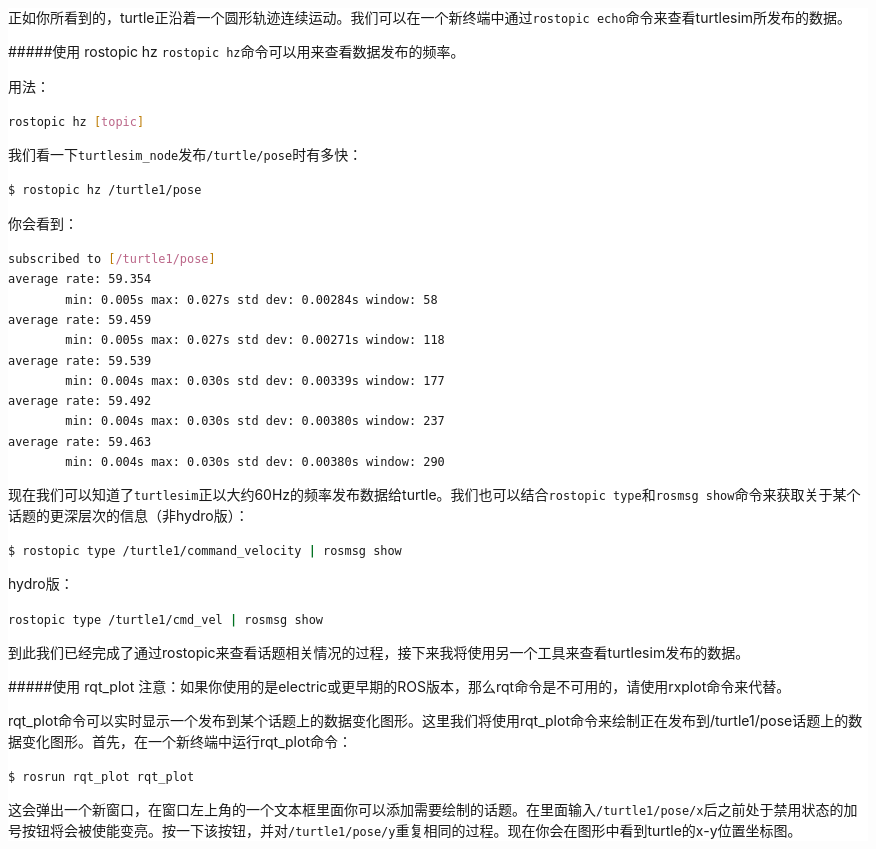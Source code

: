 正如你所看到的，turtle正沿着一个圆形轨迹连续运动。我们可以在一个新终端中通过`rostopic echo`命令来查看turtlesim所发布的数据。

#####使用 rostopic hz
`rostopic hz`命令可以用来查看数据发布的频率。

用法：

```sh
rostopic hz [topic]
```
我们看一下`turtlesim_node`发布`/turtle/pose`时有多快：

```sh
$ rostopic hz /turtle1/pose
```
你会看到：
```sh
subscribed to [/turtle1/pose]
average rate: 59.354
        min: 0.005s max: 0.027s std dev: 0.00284s window: 58
average rate: 59.459
        min: 0.005s max: 0.027s std dev: 0.00271s window: 118
average rate: 59.539
        min: 0.004s max: 0.030s std dev: 0.00339s window: 177
average rate: 59.492
        min: 0.004s max: 0.030s std dev: 0.00380s window: 237
average rate: 59.463
        min: 0.004s max: 0.030s std dev: 0.00380s window: 290
```
现在我们可以知道了`turtlesim`正以大约60Hz的频率发布数据给turtle。我们也可以结合`rostopic type`和`rosmsg show`命令来获取关于某个话题的更深层次的信息（非hydro版）：

```sh
$ rostopic type /turtle1/command_velocity | rosmsg show
```
hydro版：

```sh
rostopic type /turtle1/cmd_vel | rosmsg show
```
到此我们已经完成了通过rostopic来查看话题相关情况的过程，接下来我将使用另一个工具来查看turtlesim发布的数据。

#####使用 rqt_plot
注意：如果你使用的是electric或更早期的ROS版本，那么rqt命令是不可用的，请使用rxplot命令来代替。

rqt_plot命令可以实时显示一个发布到某个话题上的数据变化图形。这里我们将使用rqt_plot命令来绘制正在发布到/turtle1/pose话题上的数据变化图形。首先，在一个新终端中运行rqt_plot命令：

```sh
$ rosrun rqt_plot rqt_plot
```
这会弹出一个新窗口，在窗口左上角的一个文本框里面你可以添加需要绘制的话题。在里面输入`/turtle1/pose/x`后之前处于禁用状态的加号按钮将会被使能变亮。按一下该按钮，并对`/turtle1/pose/y`重复相同的过程。现在你会在图形中看到turtle的x-y位置坐标图。
